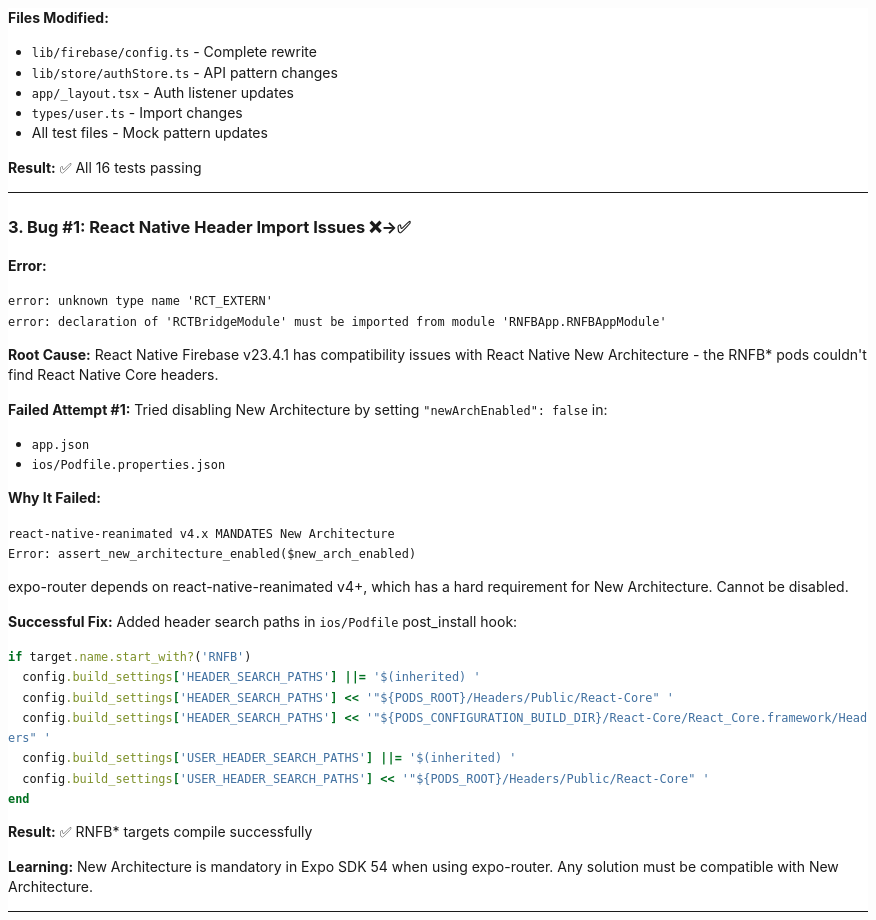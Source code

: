 **Files Modified:**
- `lib/firebase/config.ts` - Complete rewrite
- `lib/store/authStore.ts` - API pattern changes
- `app/_layout.tsx` - Auth listener updates
- `types/user.ts` - Import changes
- All test files - Mock pattern updates

**Result:** ✅ All 16 tests passing

---

### 3. Bug #1: React Native Header Import Issues ❌→✅

**Error:**
```
error: unknown type name 'RCT_EXTERN'
error: declaration of 'RCTBridgeModule' must be imported from module 'RNFBApp.RNFBAppModule'
```

**Root Cause:**
React Native Firebase v23.4.1 has compatibility issues with React Native New Architecture - the RNFB* pods couldn't find React Native Core headers.

**Failed Attempt #1:**
Tried disabling New Architecture by setting `"newArchEnabled": false` in:
- `app.json`
- `ios/Podfile.properties.json`

**Why It Failed:**
```
react-native-reanimated v4.x MANDATES New Architecture
Error: assert_new_architecture_enabled($new_arch_enabled)
```

expo-router depends on react-native-reanimated v4+, which has a hard requirement for New Architecture. Cannot be disabled.

**Successful Fix:**
Added header search paths in `ios/Podfile` post_install hook:

```ruby
if target.name.start_with?('RNFB')
  config.build_settings['HEADER_SEARCH_PATHS'] ||= '$(inherited) '
  config.build_settings['HEADER_SEARCH_PATHS'] << '"${PODS_ROOT}/Headers/Public/React-Core" '
  config.build_settings['HEADER_SEARCH_PATHS'] << '"${PODS_CONFIGURATION_BUILD_DIR}/React-Core/React_Core.framework/Headers" '
  config.build_settings['USER_HEADER_SEARCH_PATHS'] ||= '$(inherited) '
  config.build_settings['USER_HEADER_SEARCH_PATHS'] << '"${PODS_ROOT}/Headers/Public/React-Core" '
end
```

**Result:** ✅ RNFB* targets compile successfully

**Learning:** New Architecture is mandatory in Expo SDK 54 when using expo-router. Any solution must be compatible with New Architecture.

---
